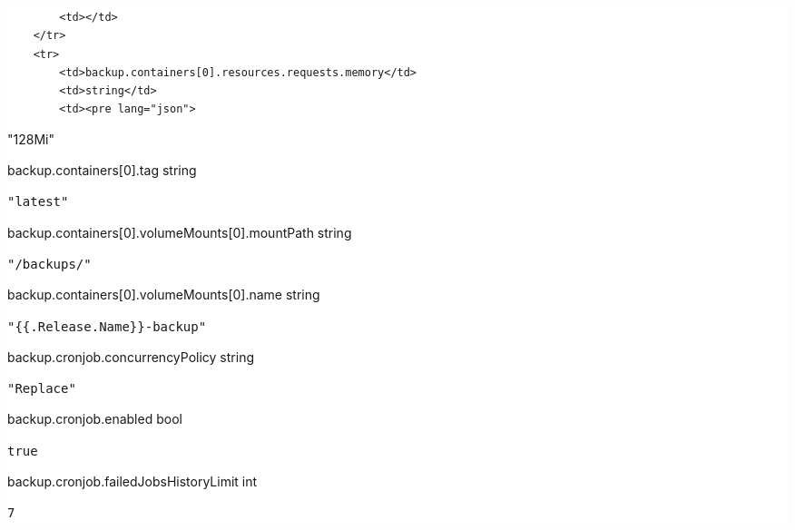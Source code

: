 			<td></td>
		</tr>
		<tr>
			<td>backup.containers[0].resources.requests.memory</td>
			<td>string</td>
			<td><pre lang="json">
"128Mi"
</pre>
</td>
			<td></td>
		</tr>
		<tr>
			<td>backup.containers[0].tag</td>
			<td>string</td>
			<td><pre lang="json">
"latest"
</pre>
</td>
			<td></td>
		</tr>
		<tr>
			<td>backup.containers[0].volumeMounts[0].mountPath</td>
			<td>string</td>
			<td><pre lang="json">
"/backups/"
</pre>
</td>
			<td></td>
		</tr>
		<tr>
			<td>backup.containers[0].volumeMounts[0].name</td>
			<td>string</td>
			<td><pre lang="json">
"{{.Release.Name}}-backup"
</pre>
</td>
			<td></td>
		</tr>
		<tr>
			<td>backup.cronjob.concurrencyPolicy</td>
			<td>string</td>
			<td><pre lang="json">
"Replace"
</pre>
</td>
			<td></td>
		</tr>
		<tr>
			<td>backup.cronjob.enabled</td>
			<td>bool</td>
			<td><pre lang="json">
true
</pre>
</td>
			<td></td>
		</tr>
		<tr>
			<td>backup.cronjob.failedJobsHistoryLimit</td>
			<td>int</td>
			<td><pre lang="json">
7
</pre>
</td>
			<td></td>